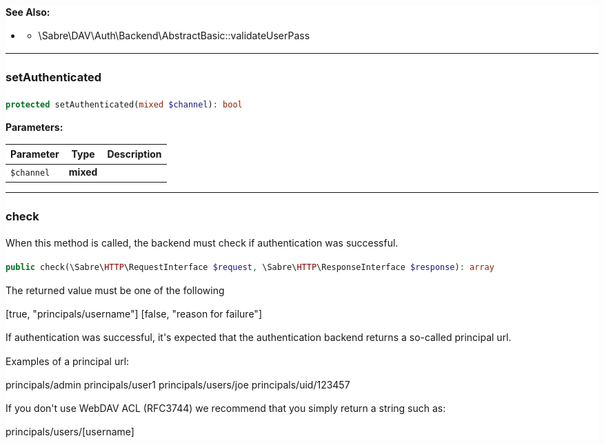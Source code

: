 
**See Also:**

*  - \\Sabre\\DAV\\Auth\\Backend\\AbstractBasic::validateUserPass

***

### setAuthenticated



```php
protected setAuthenticated(mixed $channel): bool
```








**Parameters:**

| Parameter | Type | Description |
|-----------|------|-------------|
| `$channel` | **mixed** |  |





***

### check

When this method is called, the backend must check if authentication was
successful.

```php
public check(\Sabre\HTTP\RequestInterface $request, \Sabre\HTTP\ResponseInterface $response): array
```

The returned value must be one of the following

[true, "principals/username"]
[false, "reason for failure"]

If authentication was successful, it's expected that the authentication
backend returns a so-called principal url.

Examples of a principal url:

principals/admin
principals/user1
principals/users/joe
principals/uid/123457

If you don't use WebDAV ACL (RFC3744) we recommend that you simply
return a string such as:

principals/users/[username]

